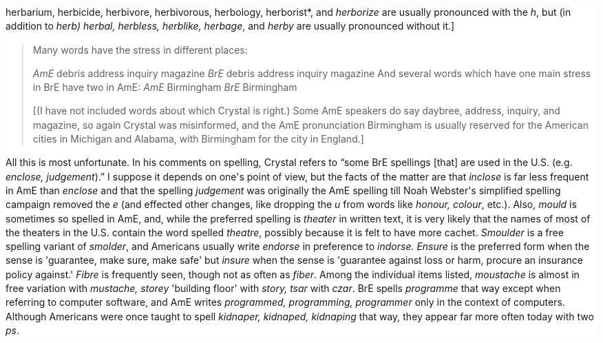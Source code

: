 herbarium, herbicide, herbivore, herbivorous,
herbology, herborist*, and *herborize* are usually
pronounced with the *h*, but (in addition to
*herb) herbal, herbless, herblike, herbage*, and
*herby* are usually pronounced without it.]
>
>Many words have the stress in different places:
>
>*AmE* debris address inquiry magazine
*BrE* debris address inquiry magazine
And several words which have one main stress in
BrE have two in AmE: *AmE* Birmingham
*BrE* Birmingham
>
>[(I have not included words about which Crystal
is right.)  Some AmE speakers do say daybree,
address, inquiry, and magazine, so again Crystal
was misinformed, and the AmE pronunciation
Birmingham is usually reserved for the
American cities in Michigan and Alabama, with
Birmingham for the city in England.]

All this is most unfortunate.  In his comments on
spelling, Crystal refers to &ldquo;some BrE spellings [that]
are used in the U.S. (e.g. *enclose, judgement*).&rdquo;  I suppose
it depends on one's point of view, but the facts of
the matter are that *inclose* is far less frequent in AmE
than *enclose* and that the spelling *judgement* was originally
the AmE spelling till Noah Webster's simplified
spelling campaign removed the *e* (and effected other
changes, like dropping the *u* from words like *honour,
colour*, etc.).  Also, *mould* is sometimes so spelled in
AmE, and, while the preferred spelling is *theater* in
written text, it is very likely that the names of most of
the theaters in the U.S. contain the word spelled *theatre*,
possibly because it is felt to have more cachet.
*Smoulder* is a free spelling variant of *smolder*, and
Americans usually write *endorse* in preference to *indorse.
Ensure* is the preferred form when the sense is
'guarantee, make sure, make safe' but *insure* when the
sense is 'guarantee against loss or harm, procure an
insurance policy against.'  *Fibre* is frequently seen,
though not as often as *fiber*.  Among the individual
items listed, *moustache* is almost in free variation with
*mustache, storey* 'building floor' with *story, tsar* with
*czar*.  BrE spells *programme* that way except when referring
to computer software, and AmE writes *programmed,
programming, programmer* only in the
context of computers.  Although Americans were once
taught to spell *kidnaper, kidnaped, kidnaping* that
way, they appear far more often today with two *ps*.


[^a1]: R.E. Hawkins, *Common Indian Words in English*. Delhi: Oxford University Press, 1984.
[^a2]: I think of *chit* as being well assimilated because it was of frequent
[^b1]: In Benchley: *Love Conquers All*
[^b2]: Pollock: *First Book of Jurisprudence*
[^b3]: Klipstein: *Drafting New York Wills* 2nd ed.
[^b4]: Sent by radio.
[^b5]: we.
[^b6]: saw.
[^b7]: the back door was open.
[^b8]: Then.
[^b9]: got out of.
[^b10]: car.
[^b11]: suspect.
[^b12]: Next.
[^b13]: Suspects' guns are &ldquo;firearms&rdquo; ...
[^b14]: ...and police guns are &ldquo;weapons.&rdquo;
[^b15]: arrested the suspect.
[^b16]: I read him his Miranda rights [*vide infra*].
[^c1]: This is an example of what Theodore M. Bernstein, in *Winners &amp;